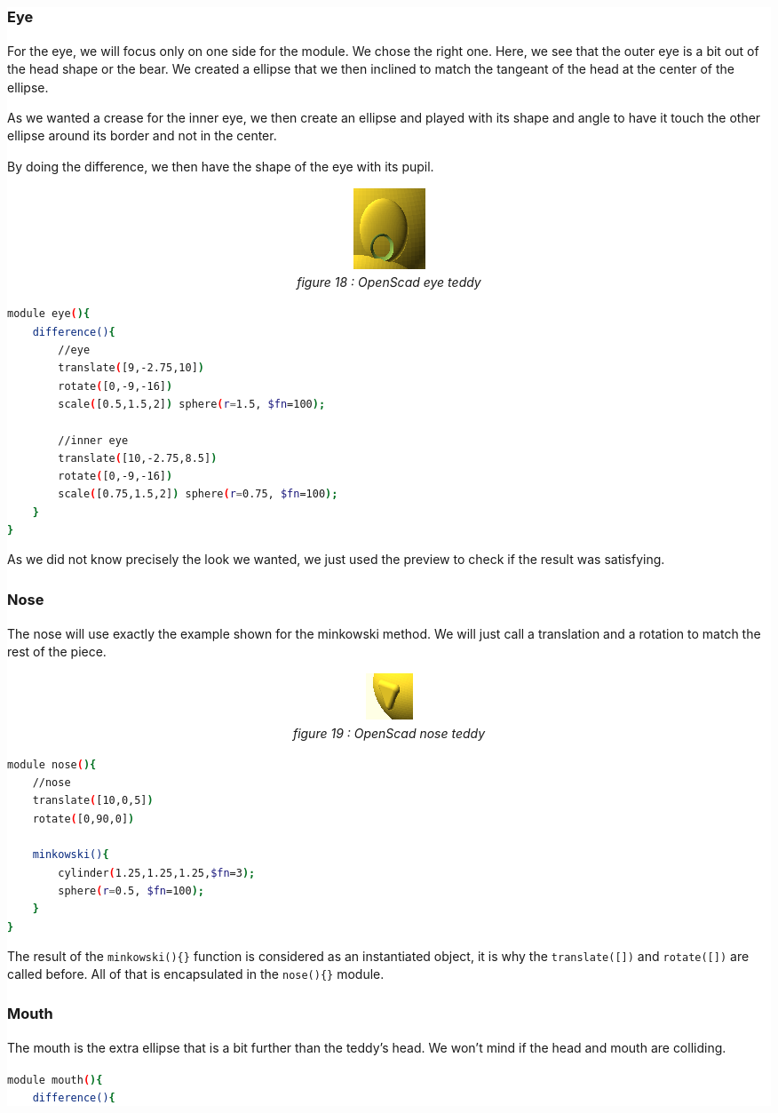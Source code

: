 ### Eye
For the eye, we will focus only on one side for the module. We chose the right one. 
Here, we see that the outer eye is a bit out of the head shape or the bear. We created a ellipse that we then inclined to match the tangeant of the head at the center of the ellipse.

As we wanted a crease for the inner eye, we then create an ellipse and played with its shape and angle to have it touch the other ellipse around its border and not in the center. 

By doing the difference, we then have the shape of the eye with its pupil.

<p align="center"><img alt="eye" src="tutorial/images/eye.PNG"><br><em>figure 18 : OpenScad eye teddy</em></p>

```sh
module eye(){
	difference(){
		//eye
		translate([9,-2.75,10])
		rotate([0,-9,-16])
		scale([0.5,1.5,2]) sphere(r=1.5, $fn=100);

		//inner eye
		translate([10,-2.75,8.5])
		rotate([0,-9,-16])
		scale([0.75,1.5,2]) sphere(r=0.75, $fn=100);
	}
}
```
As we did not know precisely the look we wanted, we just used the preview to check if the result was satisfying.
### Nose 
The nose will use exactly the example shown for the minkowski method. We will just call a translation and a rotation to match the rest of the piece.

<p align="center"><img alt="nose" src="tutorial/images/nose.PNG"><br><em>figure 19 : OpenScad nose teddy</em></p>

```sh
module nose(){
	//nose
	translate([10,0,5])
	rotate([0,90,0])

	minkowski(){
		cylinder(1.25,1.25,1.25,$fn=3);
		sphere(r=0.5, $fn=100);
	}
}
```
The result of the `minkowski(){}` function is considered as an instantiated object, it is why the `translate([])` and `rotate([])` are called before.
All of that is encapsulated in the `nose(){}` module.
### Mouth
The mouth is the extra ellipse that is a bit further than the teddy’s head. We won’t mind if the head and mouth are colliding.
```sh
module mouth(){
	difference(){
```